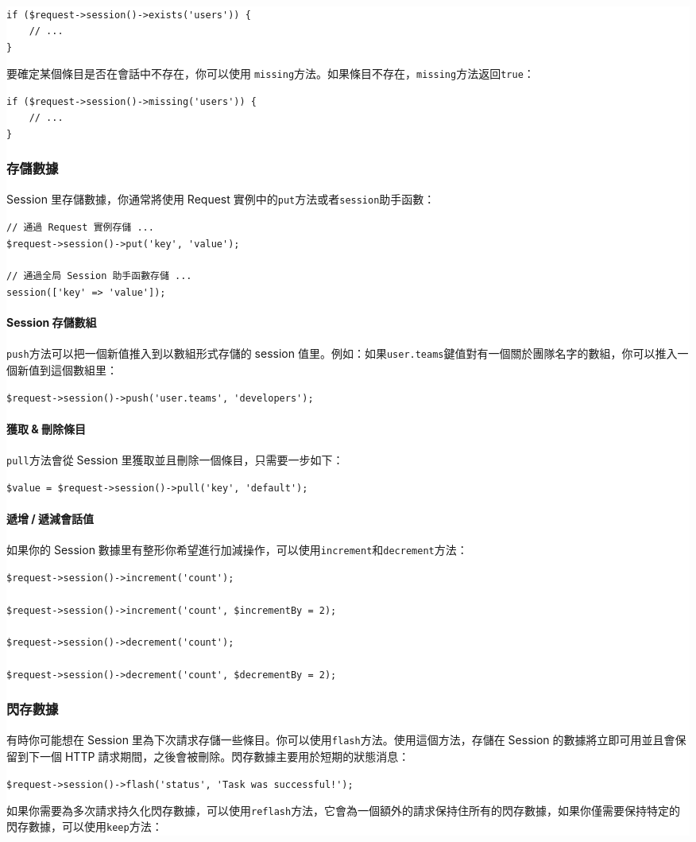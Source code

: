     if ($request->session()->exists('users')) {
        // ...
    }

要確定某個條目是否在會話中不存在，你可以使用 `missing`方法。如果條目不存在，`missing`方法返回`true`：

    if ($request->session()->missing('users')) {
        // ...
    }

<a name="storing-data"></a>
### 存儲數據

Session 里存儲數據，你通常將使用 Request 實例中的`put`方法或者`session`助手函數：

    // 通過 Request 實例存儲 ...
    $request->session()->put('key', 'value');

    // 通過全局 Session 助手函數存儲 ...
    session(['key' => 'value']);

<a name="pushing-to-array-session-values"></a>
#### Session 存儲數組

`push`方法可以把一個新值推入到以數組形式存儲的 session 值里。例如：如果`user.teams`鍵值對有一個關於團隊名字的數組，你可以推入一個新值到這個數組里：

    $request->session()->push('user.teams', 'developers');

<a name="retrieving-deleting-an-item"></a>
#### 獲取 & 刪除條目

`pull`方法會從 Session 里獲取並且刪除一個條目，只需要一步如下：

    $value = $request->session()->pull('key', 'default');

<a name="#incrementing-and-decrementing-session-values"></a>
#### 遞增 / 遞減會話值



如果你的 Session 數據里有整形你希望進行加減操作，可以使用`increment`和`decrement`方法：

    $request->session()->increment('count');

    $request->session()->increment('count', $incrementBy = 2);

    $request->session()->decrement('count');

    $request->session()->decrement('count', $decrementBy = 2);

<a name="flash-data"></a>
### 閃存數據

有時你可能想在 Session 里為下次請求存儲一些條目。你可以使用`flash`方法。使用這個方法，存儲在 Session 的數據將立即可用並且會保留到下一個 HTTP 請求期間，之後會被刪除。閃存數據主要用於短期的狀態消息：

    $request->session()->flash('status', 'Task was successful!');

如果你需要為多次請求持久化閃存數據，可以使用`reflash`方法，它會為一個額外的請求保持住所有的閃存數據，如果你僅需要保持特定的閃存數據，可以使用`keep`方法：
